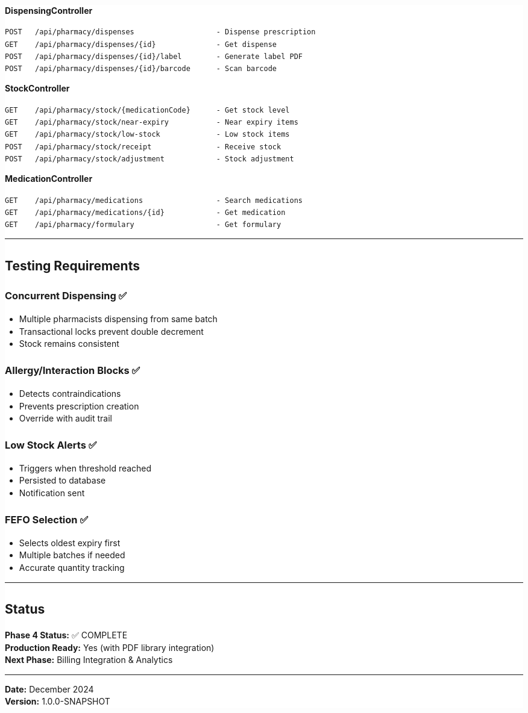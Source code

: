 **DispensingController**
```
POST   /api/pharmacy/dispenses                   - Dispense prescription
GET    /api/pharmacy/dispenses/{id}              - Get dispense
POST   /api/pharmacy/dispenses/{id}/label        - Generate label PDF
POST   /api/pharmacy/dispenses/{id}/barcode      - Scan barcode
```

**StockController**
```
GET    /api/pharmacy/stock/{medicationCode}      - Get stock level
GET    /api/pharmacy/stock/near-expiry           - Near expiry items
GET    /api/pharmacy/stock/low-stock             - Low stock items
POST   /api/pharmacy/stock/receipt               - Receive stock
POST   /api/pharmacy/stock/adjustment            - Stock adjustment
```

**MedicationController**
```
GET    /api/pharmacy/medications                 - Search medications
GET    /api/pharmacy/medications/{id}            - Get medication
GET    /api/pharmacy/formulary                   - Get formulary
```

---

## Testing Requirements

### Concurrent Dispensing ✅
- Multiple pharmacists dispensing from same batch
- Transactional locks prevent double decrement
- Stock remains consistent

### Allergy/Interaction Blocks ✅
- Detects contraindications
- Prevents prescription creation
- Override with audit trail

### Low Stock Alerts ✅
- Triggers when threshold reached
- Persisted to database
- Notification sent

### FEFO Selection ✅
- Selects oldest expiry first
- Multiple batches if needed
- Accurate quantity tracking

---

## Status

**Phase 4 Status:** ✅ COMPLETE  
**Production Ready:** Yes (with PDF library integration)  
**Next Phase:** Billing Integration & Analytics

---

**Date:** December 2024  
**Version:** 1.0.0-SNAPSHOT

